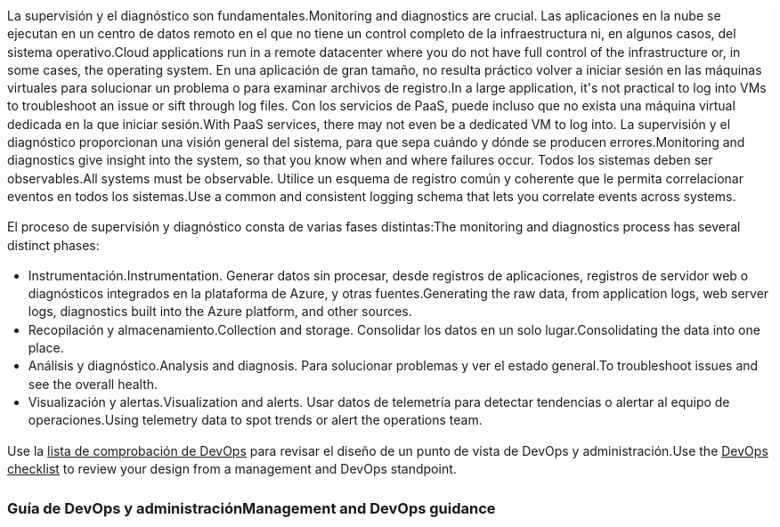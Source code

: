 <span data-ttu-id="a5f57-242">La supervisión y el diagnóstico son fundamentales.</span><span class="sxs-lookup"><span data-stu-id="a5f57-242">Monitoring and diagnostics are crucial.</span></span> <span data-ttu-id="a5f57-243">Las aplicaciones en la nube se ejecutan en un centro de datos remoto en el que no tiene un control completo de la infraestructura ni, en algunos casos, del sistema operativo.</span><span class="sxs-lookup"><span data-stu-id="a5f57-243">Cloud applications run in a remote datacenter where you do not have full control of the infrastructure or, in some cases, the operating system.</span></span> <span data-ttu-id="a5f57-244">En una aplicación de gran tamaño, no resulta práctico volver a iniciar sesión en las máquinas virtuales para solucionar un problema o para examinar archivos de registro.</span><span class="sxs-lookup"><span data-stu-id="a5f57-244">In a large application, it's not practical to log into VMs to troubleshoot an issue or sift through log files.</span></span> <span data-ttu-id="a5f57-245">Con los servicios de PaaS, puede incluso que no exista una máquina virtual dedicada en la que iniciar sesión.</span><span class="sxs-lookup"><span data-stu-id="a5f57-245">With PaaS services, there may not even be a dedicated VM to log into.</span></span> <span data-ttu-id="a5f57-246">La supervisión y el diagnóstico proporcionan una visión general del sistema, para que sepa cuándo y dónde se producen errores.</span><span class="sxs-lookup"><span data-stu-id="a5f57-246">Monitoring and diagnostics give insight into the system, so that you know when and where failures occur.</span></span> <span data-ttu-id="a5f57-247">Todos los sistemas deben ser observables.</span><span class="sxs-lookup"><span data-stu-id="a5f57-247">All systems must be observable.</span></span> <span data-ttu-id="a5f57-248">Utilice un esquema de registro común y coherente que le permita correlacionar eventos en todos los sistemas.</span><span class="sxs-lookup"><span data-stu-id="a5f57-248">Use a common and consistent logging schema that lets you correlate events across systems.</span></span>

<span data-ttu-id="a5f57-249">El proceso de supervisión y diagnóstico consta de varias fases distintas:</span><span class="sxs-lookup"><span data-stu-id="a5f57-249">The monitoring and diagnostics process has several distinct phases:</span></span>

- <span data-ttu-id="a5f57-250">Instrumentación.</span><span class="sxs-lookup"><span data-stu-id="a5f57-250">Instrumentation.</span></span> <span data-ttu-id="a5f57-251">Generar datos sin procesar, desde registros de aplicaciones, registros de servidor web o diagnósticos integrados en la plataforma de Azure, y otras fuentes.</span><span class="sxs-lookup"><span data-stu-id="a5f57-251">Generating the raw data, from  application logs, web server logs, diagnostics built into the Azure platform, and other sources.</span></span>
- <span data-ttu-id="a5f57-252">Recopilación y almacenamiento.</span><span class="sxs-lookup"><span data-stu-id="a5f57-252">Collection and storage.</span></span> <span data-ttu-id="a5f57-253">Consolidar los datos en un solo lugar.</span><span class="sxs-lookup"><span data-stu-id="a5f57-253">Consolidating the data into one place.</span></span>
- <span data-ttu-id="a5f57-254">Análisis y diagnóstico.</span><span class="sxs-lookup"><span data-stu-id="a5f57-254">Analysis and diagnosis.</span></span> <span data-ttu-id="a5f57-255">Para solucionar problemas y ver el estado general.</span><span class="sxs-lookup"><span data-stu-id="a5f57-255">To troubleshoot issues and see the overall health.</span></span>
- <span data-ttu-id="a5f57-256">Visualización y alertas.</span><span class="sxs-lookup"><span data-stu-id="a5f57-256">Visualization and alerts.</span></span> <span data-ttu-id="a5f57-257">Usar datos de telemetría para detectar tendencias o alertar al equipo de operaciones.</span><span class="sxs-lookup"><span data-stu-id="a5f57-257">Using telemetry data to spot trends or alert the operations team.</span></span>

<span data-ttu-id="a5f57-258">Use la [lista de comprobación de DevOps][devops-checklist] para revisar el diseño de un punto de vista de DevOps y administración.</span><span class="sxs-lookup"><span data-stu-id="a5f57-258">Use the [DevOps checklist][devops-checklist] to review your design from a management and DevOps standpoint.</span></span>

### <a name="management-and-devops-guidance"></a><span data-ttu-id="a5f57-259">Guía de DevOps y administración</span><span class="sxs-lookup"><span data-stu-id="a5f57-259">Management and DevOps guidance</span></span>


[dr-guidance]: ../resiliency/disaster-recovery-azure-applications.md
[identity-ref-arch]: ../reference-architectures/identity/index.md
[resiliency]: ../resiliency/index.md
[ad-subscriptions]: /azure/active-directory/active-directory-how-subscriptions-associated-directory
[data-warehouse-encryption]: /azure/data-lake-store/data-lake-store-security-overview#data-protection
[cosmosdb-encryption]: /azure/cosmos-db/database-security
[rbac]: /azure/active-directory/role-based-access-control-what-is
[paired-region]: /azure/best-practices-availability-paired-regions
[resource-manager-auditing]: /azure/azure-resource-manager/resource-group-audit
[security-blog]: https://azure.microsoft.com/blog/tag/security/
[security-center]: https://azure.microsoft.com/services/security-center/
[security-documentation]: /azure/security/
[sql-db-encryption]: /azure/sql-database/sql-database-always-encrypted-azure-key-vault
[storage-encryption]: /azure/storage/storage-service-encryption
[trust-center]: https://azure.microsoft.com/support/trust-center/
[availability-patterns]: ../patterns/category/availability.md
[management-patterns]: ../patterns/category/management-monitoring.md
[resiliency-patterns]: ../patterns/category/resiliency.md
[scalability-patterns]: ../patterns/category/performance-scalability.md
[autoscale]: ../best-practices/auto-scaling.md
[background-jobs]: ../best-practices/background-jobs.md
[caching]: ../best-practices/caching.md
[cdn]: ../best-practices/cdn.md
[data-partitioning]: ../best-practices/data-partitioning.md
[monitoring]: ../best-practices/monitoring.md
[retry-service-specific]: ../best-practices/retry-service-specific.md
[transient-fault-handling]: ../best-practices/transient-faults.md
[availability-checklist]: ../checklist/availability.md
[devops-checklist]: ../checklist/dev-ops.md
[resiliency-checklist]: ../checklist/resiliency.md
[scalability-checklist]: ../checklist/scalability.md